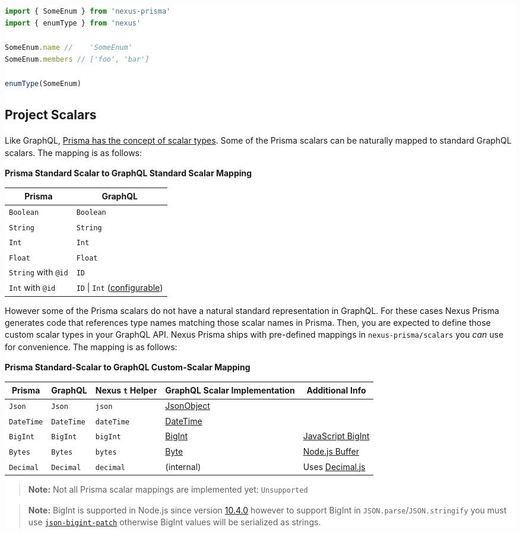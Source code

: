 ```ts
import { SomeEnum } from 'nexus-prisma'
import { enumType } from 'nexus'

SomeEnum.name //    'SomeEnum'
SomeEnum.members // ['foo', 'bar']

enumType(SomeEnum)
```

## Project Scalars

Like GraphQL, [Prisma has the concept of scalar types](https://www.prisma.io/docs/reference/api-reference/prisma-schema-reference/#model-field-scalar-types). Some of the Prisma scalars can be naturally mapped to standard GraphQL scalars. The mapping is as follows:

**Prisma Standard Scalar to GraphQL Standard Scalar Mapping**

| Prisma              | GraphQL                                                        |
| ------------------- | -------------------------------------------------------------- |
| `Boolean`           | `Boolean`                                                      |
| `String`            | `String`                                                       |
| `Int`               | `Int`                                                          |
| `Float`             | `Float`                                                        |
| `String` with `@id` | `ID`                                                           |
| `Int` with `@id`    | `ID` \| `Int` ([configurable](#projectidinttographql-id--int)) |

However some of the Prisma scalars do not have a natural standard representation in GraphQL. For these cases Nexus Prisma generates code that references type names matching those scalar names in Prisma. Then, you are expected to define those custom scalar types in your GraphQL API. Nexus Prisma ships with pre-defined mappings in `nexus-prisma/scalars` you _can_ use for convenience. The mapping is as follows:

**Prisma Standard-Scalar to GraphQL Custom-Scalar Mapping**

| Prisma     | GraphQL    | Nexus `t` Helper | GraphQL Scalar Implementation                                         | Additional Info                                                                                              |
| ---------- | ---------- | ---------------- | --------------------------------------------------------------------- | ------------------------------------------------------------------------------------------------------------ |
| `Json`     | `Json`     | `json`           | [JsonObject](https://www.graphql-scalars.dev/docs/scalars/jsonobject) |                                                                                                              |
| `DateTime` | `DateTime` | `dateTime`       | [DateTime](https://www.graphql-scalars.dev/docs/scalars/datetime)     |                                                                                                              |
| `BigInt`   | `BigInt`   | `bigInt`         | [BigInt](https://www.graphql-scalars.dev/docs/scalars/big-int)        | [JavaScript BigInt](https://developer.mozilla.org/en-US/docs/Web/JavaScript/Reference/Global_Objects/BigInt) |
| `Bytes`    | `Bytes`    | `bytes`          | [Byte](https://www.graphql-scalars.dev/docs/scalars/byte/)            | [Node.js Buffer](https://nodejs.org/api/buffer.html#buffer_buffer)                                           |
| `Decimal`  | `Decimal`  | `decimal`        | (internal)                                                            | Uses [Decimal.js](https://github.com/MikeMcl/decimal.js)                                                     |

> **Note:** Not all Prisma scalar mappings are implemented yet: `Unsupported`

> **Note:** BigInt is supported in Node.js since version [10.4.0](https://developer.mozilla.org/en-US/docs/Web/JavaScript/Reference/Global_Objects/BigInt#browser_compatibility) however to support BigInt in `JSON.parse`/`JSON.stringify` you must use [`json-bigint-patch`](https://github.com/ardatan/json-bigint-patch) otherwise BigInt values will be serialized as strings.
